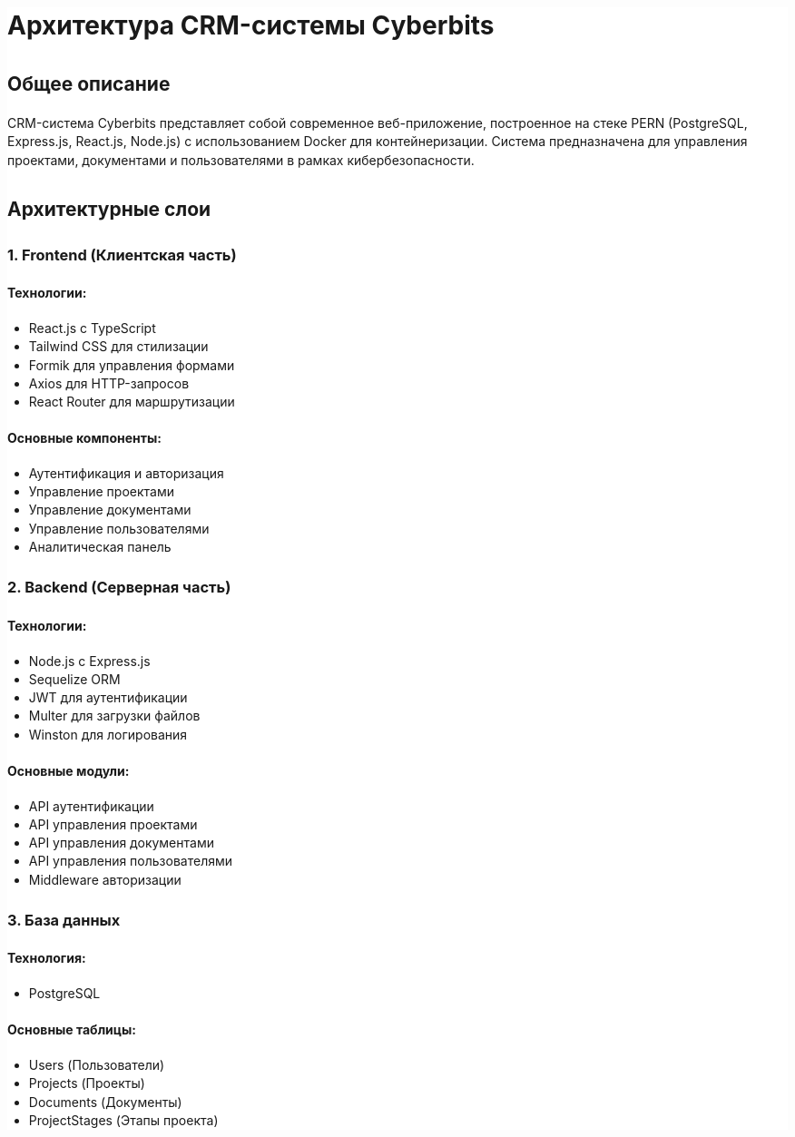 # Архитектура CRM-системы Cyberbits

## Общее описание

CRM-система Cyberbits представляет собой современное веб-приложение, построенное на стеке PERN (PostgreSQL, Express.js, React.js, Node.js) с использованием Docker для контейнеризации. Система предназначена для управления проектами, документами и пользователями в рамках кибербезопасности.

## Архитектурные слои

### 1. Frontend (Клиентская часть)

#### Технологии:
- React.js с TypeScript
- Tailwind CSS для стилизации
- Formik для управления формами
- Axios для HTTP-запросов
- React Router для маршрутизации

#### Основные компоненты:
- Аутентификация и авторизация
- Управление проектами
- Управление документами
- Управление пользователями
- Аналитическая панель

### 2. Backend (Серверная часть)

#### Технологии:
- Node.js с Express.js
- Sequelize ORM
- JWT для аутентификации
- Multer для загрузки файлов
- Winston для логирования

#### Основные модули:
- API аутентификации
- API управления проектами
- API управления документами
- API управления пользователями
- Middleware авторизации

### 3. База данных

#### Технология:
- PostgreSQL

#### Основные таблицы:
- Users (Пользователи)
- Projects (Проекты)
- Documents (Документы)
- ProjectStages (Этапы проекта)

